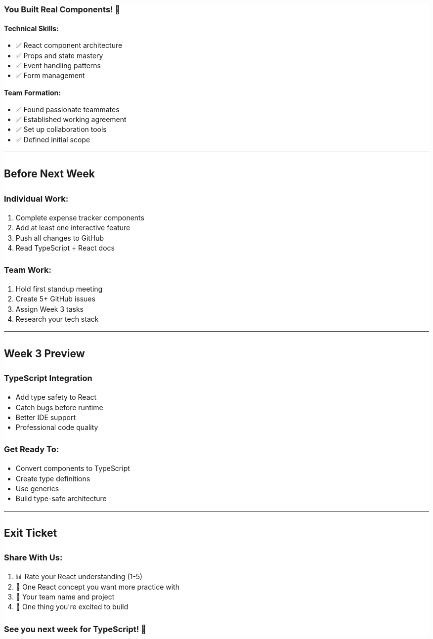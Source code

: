 ### You Built Real Components! 🎉

**Technical Skills:**
- ✅ React component architecture
- ✅ Props and state mastery
- ✅ Event handling patterns
- ✅ Form management

**Team Formation:**
- ✅ Found passionate teammates
- ✅ Established working agreement
- ✅ Set up collaboration tools
- ✅ Defined initial scope

---

## Before Next Week

### Individual Work:
1. Complete expense tracker components
2. Add at least one interactive feature
3. Push all changes to GitHub
4. Read TypeScript + React docs

### Team Work:
1. Hold first standup meeting
2. Create 5+ GitHub issues
3. Assign Week 3 tasks
4. Research your tech stack

---

## Week 3 Preview

### TypeScript Integration

- Add type safety to React
- Catch bugs before runtime
- Better IDE support
- Professional code quality

### Get Ready To:
- Convert components to TypeScript
- Create type definitions
- Use generics
- Build type-safe architecture

---

## Exit Ticket

### Share With Us:

1. 📊 Rate your React understanding (1-5)
2. 🤔 One React concept you want more practice with
3. 👥 Your team name and project
4. 🎯 One thing you're excited to build

### See you next week for TypeScript! 🚀